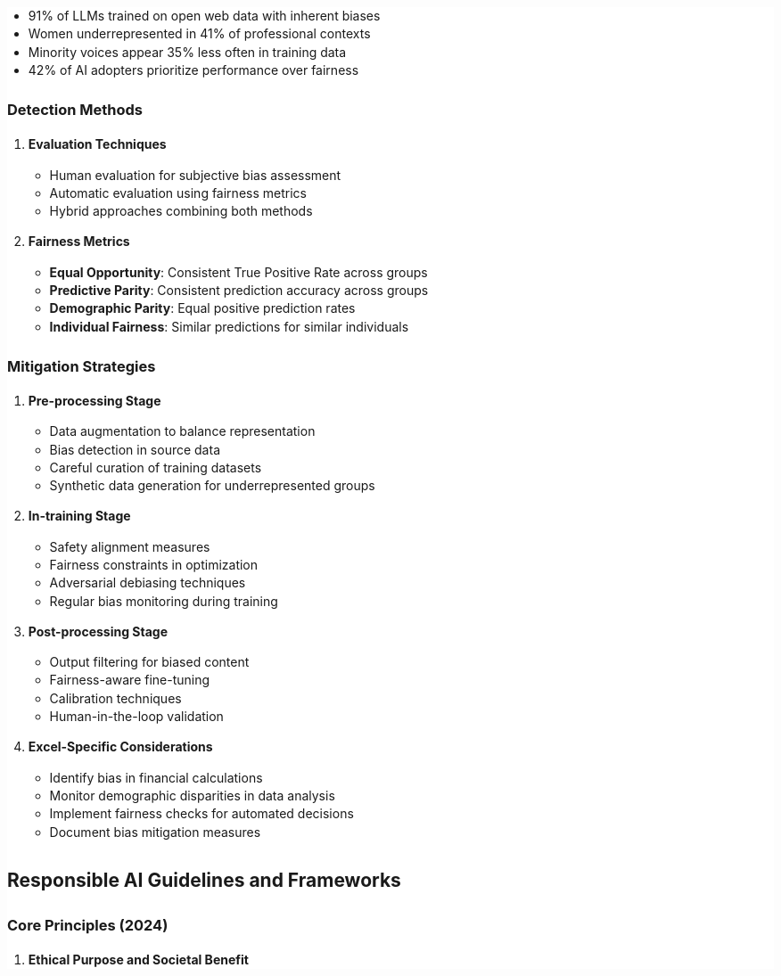 - 91% of LLMs trained on open web data with inherent biases
- Women underrepresented in 41% of professional contexts
- Minority voices appear 35% less often in training data
- 42% of AI adopters prioritize performance over fairness

### Detection Methods

1. **Evaluation Techniques**

   - Human evaluation for subjective bias assessment
   - Automatic evaluation using fairness metrics
   - Hybrid approaches combining both methods

1. **Fairness Metrics**

   - **Equal Opportunity**: Consistent True Positive Rate across groups
   - **Predictive Parity**: Consistent prediction accuracy across groups
   - **Demographic Parity**: Equal positive prediction rates
   - **Individual Fairness**: Similar predictions for similar individuals

### Mitigation Strategies

1. **Pre-processing Stage**

   - Data augmentation to balance representation
   - Bias detection in source data
   - Careful curation of training datasets
   - Synthetic data generation for underrepresented groups

1. **In-training Stage**

   - Safety alignment measures
   - Fairness constraints in optimization
   - Adversarial debiasing techniques
   - Regular bias monitoring during training

1. **Post-processing Stage**

   - Output filtering for biased content
   - Fairness-aware fine-tuning
   - Calibration techniques
   - Human-in-the-loop validation

1. **Excel-Specific Considerations**

   - Identify bias in financial calculations
   - Monitor demographic disparities in data analysis
   - Implement fairness checks for automated decisions
   - Document bias mitigation measures

## Responsible AI Guidelines and Frameworks

### Core Principles (2024)

1. **Ethical Purpose and Societal Benefit**
